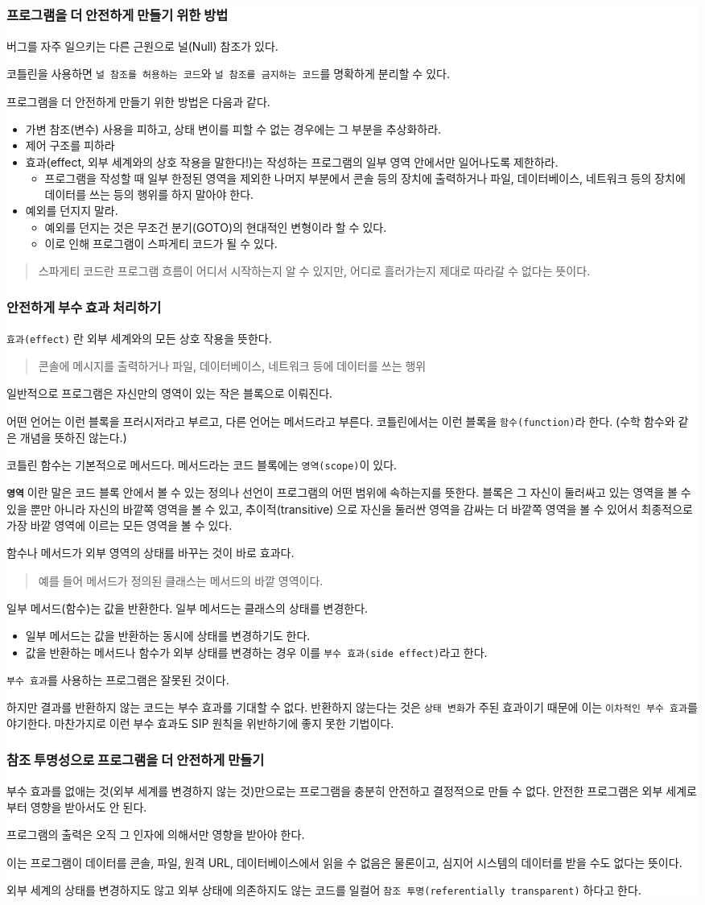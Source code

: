 ### 프로그램을 더 안전하게 만들기 위한 방법

버그를 자주 일으키는 다른 근원으로 널(Null) 참조가 있다.

코틀린을 사용하면 `널 참조를 허용하는 코드`와 `널 참조를 금지하는 코드`를 명확하게 분리할 수 있다.

프로그램을 더 안전하게 만들기 위한 방법은 다음과 같다.

- 가변 참조(변수) 사용을 피하고, 상태 변이를 피할 수 없는 경우에는 그 부분을 추상화하라.
- 제어 구조를 피하라
- 효과(effect, 외부 세계와의 상호 작용을 말한다!)는 작성하는 프로그램의 일부 영역 안에서만 일어나도록 제한하라.
    - 프로그램을 작성할 때 일부 한정된 영역을 제외한 나머지 부분에서 콘솔 등의 장치에 출력하거나 파일, 데이터베이스, 네트워크 등의 장치에 데이터를 쓰는 등의 행위를 하지 말아야 한다.
- 예외를 던지지 말라.
    - 예외를 던지는 것은 무조건 분기(GOTO)의 현대적인 변형이라 할 수 있다.
    - 이로 인해 프로그램이 스파게티 코드가 될 수 있다.

> 스파게티 코드란 프로그램 흐름이 어디서 시작하는지 알 수 있지만, 어디로 흘러가는지 제대로 따라갈 수 없다는 뜻이다.

### 안전하게 부수 효과 처리하기

`효과(effect)` 란 외부 세계와의 모든 상호 작용을 뜻한다.

> 콘솔에 메시지를 출력하거나 파일, 데이터베이스, 네트워크 등에 데이터를 쓰는 행위

일반적으로 프로그램은 자신만의 영역이 있는 작은 블록으로 이뤄진다.

어떤 언어는 이런 블록을 프러시저라고 부르고, 다른 언어는 메서드라고 부른다. 코틀린에서는 이런 블록을 `함수(function)`라 한다. (수학 함수와 같은 개념을 뜻하진 않는다.)

코틀린 함수는 기본적으로 메서드다. 메서드라는 코드 블록에는 `영역(scope)`이 있다.

**`영역`** 이란 말은 코드 블록 안에서 볼 수 있는 정의나 선언이 프로그램의 어떤 범위에 속하는지를 뜻한다. 블록은 그 자신이 둘러싸고 있는 영역을 볼 수 있을 뿐만 아니라 자신의 바깥쪽 영역을 볼 수 있고, 추이적(transitive) 으로 자신을 둘러싼 영역을 감싸는 더 바깥쪽 영역을 볼 수 있어서 최종적으로 가장 바깥 영역에 이르는 모든 영역을 볼 수 있다.

함수나 메서드가 외부 영역의 상태를 바꾸는 것이 바로 효과다.

> 예를 들어 메서드가 정의된 클래스는 메서드의 바깥 영역이다.

일부 메서드(함수)는 값을 반환한다. 일부 메서드는 클래스의 상태를 변경한다.

- 일부 메서드는 값을 반환하는 동시에 상태를 변경하기도 한다.
- 값을 반환하는 메서드나 함수가 외부 상태를 변경하는 경우 이를 `부수 효과(side effect)`라고 한다.

`부수 효과`를 사용하는 프로그램은 잘못된 것이다.

하지만 결과를 반환하지 않는 코드는 부수 효과를 기대할 수 없다. 반환하지 않는다는 것은 `상태 변화`가 주된 효과이기 때문에 이는 `이차적인 부수 효과`를 야기한다. 마찬가지로 이런 부수 효과도 SIP 원칙을 위반하기에 좋지 못한 기법이다.

### 참조 투명성으로 프로그램을 더 안전하게 만들기

부수 효과를 없애는 것(외부 세계를 변경하지 않는 것)만으로는 프로그램을 충분히 안전하고 결정적으로 만들 수 없다. 안전한 프로그램은 외부 세계로부터 영향을 받아서도 안 된다.

프로그램의 출력은 오직 그 인자에 의해서만 영향을 받아야 한다.

이는 프로그램이 데이터를 콘솔, 파일, 원격 URL, 데이터베이스에서 읽을 수 없음은 물론이고, 심지어 시스템의 데이터를 받을 수도 없다는 뜻이다.

외부 세계의 상태를 변경하지도 않고 외부 상태에 의존하지도 않는 코드를 일컬어 `참조 투명(referentially transparent)` 하다고 한다.
